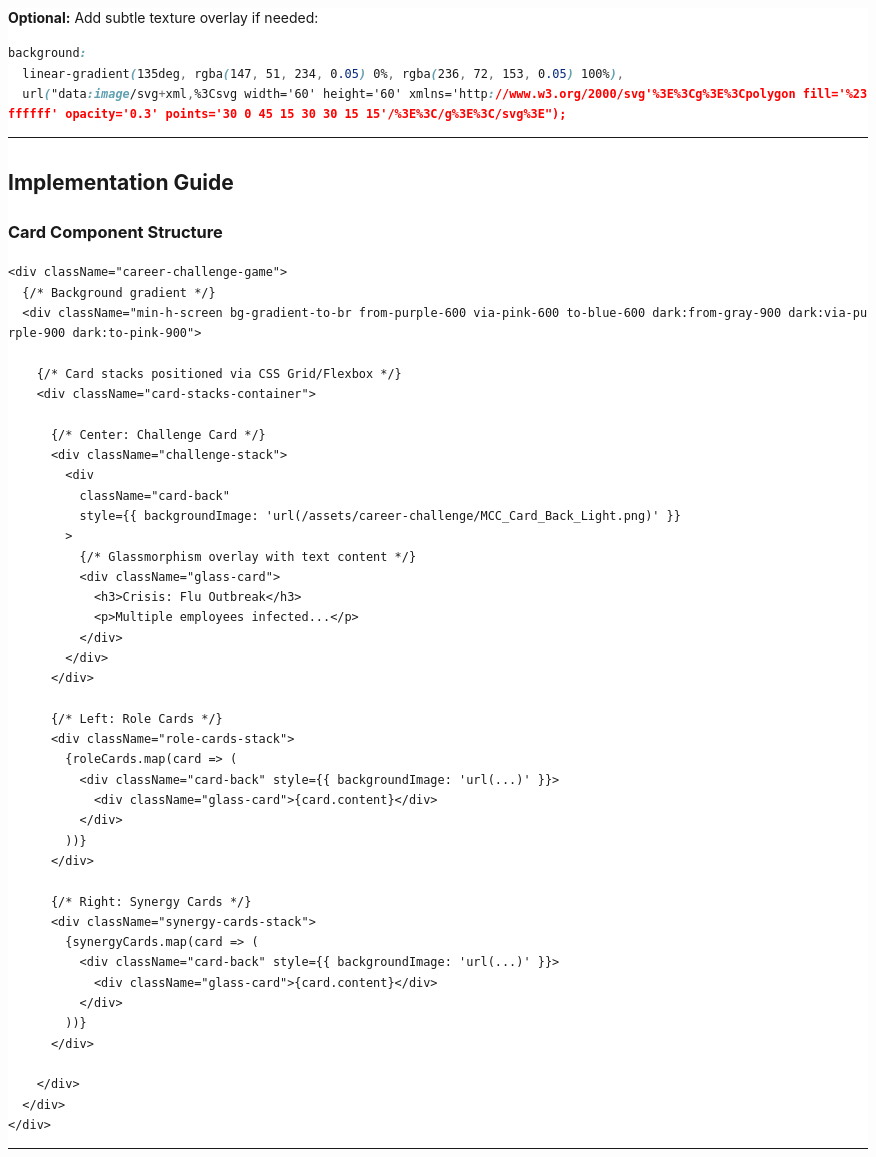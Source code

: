 **Optional:** Add subtle texture overlay if needed:
```css
background:
  linear-gradient(135deg, rgba(147, 51, 234, 0.05) 0%, rgba(236, 72, 153, 0.05) 100%),
  url("data:image/svg+xml,%3Csvg width='60' height='60' xmlns='http://www.w3.org/2000/svg'%3E%3Cg%3E%3Cpolygon fill='%23ffffff' opacity='0.3' points='30 0 45 15 30 30 15 15'/%3E%3C/g%3E%3C/svg%3E");
```

---

## Implementation Guide

### Card Component Structure
```tsx
<div className="career-challenge-game">
  {/* Background gradient */}
  <div className="min-h-screen bg-gradient-to-br from-purple-600 via-pink-600 to-blue-600 dark:from-gray-900 dark:via-purple-900 dark:to-pink-900">

    {/* Card stacks positioned via CSS Grid/Flexbox */}
    <div className="card-stacks-container">

      {/* Center: Challenge Card */}
      <div className="challenge-stack">
        <div
          className="card-back"
          style={{ backgroundImage: 'url(/assets/career-challenge/MCC_Card_Back_Light.png)' }}
        >
          {/* Glassmorphism overlay with text content */}
          <div className="glass-card">
            <h3>Crisis: Flu Outbreak</h3>
            <p>Multiple employees infected...</p>
          </div>
        </div>
      </div>

      {/* Left: Role Cards */}
      <div className="role-cards-stack">
        {roleCards.map(card => (
          <div className="card-back" style={{ backgroundImage: 'url(...)' }}>
            <div className="glass-card">{card.content}</div>
          </div>
        ))}
      </div>

      {/* Right: Synergy Cards */}
      <div className="synergy-cards-stack">
        {synergyCards.map(card => (
          <div className="card-back" style={{ backgroundImage: 'url(...)' }}>
            <div className="glass-card">{card.content}</div>
          </div>
        ))}
      </div>

    </div>
  </div>
</div>
```

---